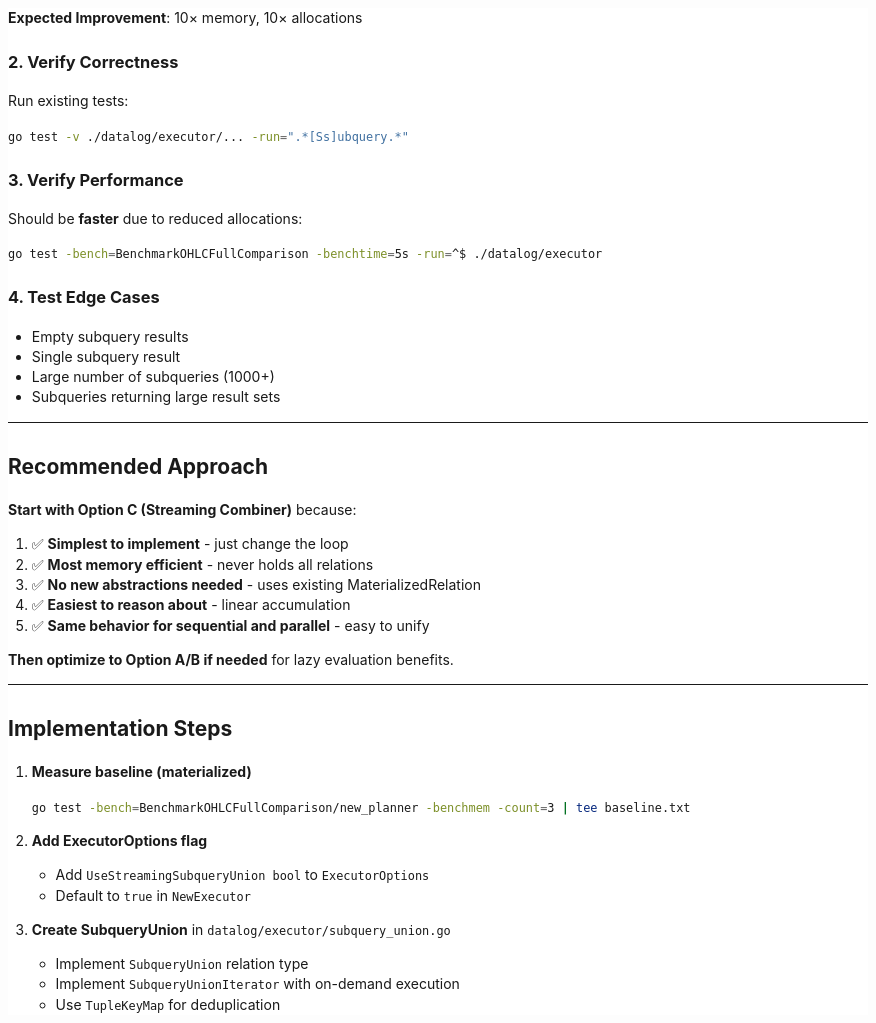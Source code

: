 **Expected Improvement**: 10× memory, 10× allocations

### 2. Verify Correctness

Run existing tests:
```bash
go test -v ./datalog/executor/... -run=".*[Ss]ubquery.*"
```

### 3. Verify Performance

Should be **faster** due to reduced allocations:
```bash
go test -bench=BenchmarkOHLCFullComparison -benchtime=5s -run=^$ ./datalog/executor
```

### 4. Test Edge Cases

- Empty subquery results
- Single subquery result
- Large number of subqueries (1000+)
- Subqueries returning large result sets

---

## Recommended Approach

**Start with Option C (Streaming Combiner)** because:

1. ✅ **Simplest to implement** - just change the loop
2. ✅ **Most memory efficient** - never holds all relations
3. ✅ **No new abstractions needed** - uses existing MaterializedRelation
4. ✅ **Easiest to reason about** - linear accumulation
5. ✅ **Same behavior for sequential and parallel** - easy to unify

**Then optimize to Option A/B if needed** for lazy evaluation benefits.

---

## Implementation Steps

1. **Measure baseline (materialized)**
   ```bash
   go test -bench=BenchmarkOHLCFullComparison/new_planner -benchmem -count=3 | tee baseline.txt
   ```

2. **Add ExecutorOptions flag**
   - Add `UseStreamingSubqueryUnion bool` to `ExecutorOptions`
   - Default to `true` in `NewExecutor`

3. **Create SubqueryUnion** in `datalog/executor/subquery_union.go`
   - Implement `SubqueryUnion` relation type
   - Implement `SubqueryUnionIterator` with on-demand execution
   - Use `TupleKeyMap` for deduplication
